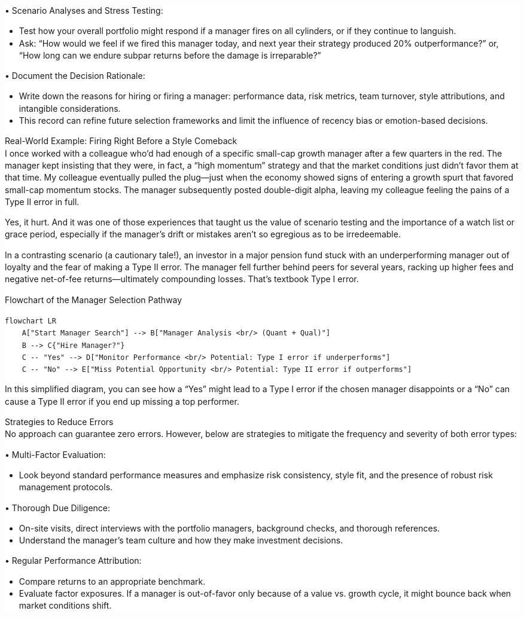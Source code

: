 • Scenario Analyses and Stress Testing:  
  - Test how your overall portfolio might respond if a manager fires on all cylinders, or if they continue to languish.  
  - Ask: “How would we feel if we fired this manager today, and next year their strategy produced 20% outperformance?” or, “How long can we endure subpar returns before the damage is irreparable?”  

• Document the Decision Rationale:  
  - Write down the reasons for hiring or firing a manager: performance data, risk metrics, team turnover, style attributions, and intangible considerations.  
  - This record can refine future selection frameworks and limit the influence of recency bias or emotion-based decisions.  

Real-World Example: Firing Right Before a Style Comeback  
I once worked with a colleague who’d had enough of a specific small-cap growth manager after a few quarters in the red. The manager kept insisting that they were, in fact, a “high momentum” strategy and that the market conditions just didn’t favor them at that time. My colleague eventually pulled the plug—just when the economy showed signs of entering a growth spurt that favored small-cap momentum stocks. The manager subsequently posted double-digit alpha, leaving my colleague feeling the pains of a Type II error in full.  

Yes, it hurt. And it was one of those experiences that taught us the value of scenario testing and the importance of a watch list or grace period, especially if the manager’s drift or mistakes aren’t so egregious as to be irredeemable.  

In a contrasting scenario (a cautionary tale!), an investor in a major pension fund stuck with an underperforming manager out of loyalty and the fear of making a Type II error. The manager fell further behind peers for several years, racking up higher fees and negative net-of-fee returns—ultimately compounding losses. That’s textbook Type I error.  

Flowchart of the Manager Selection Pathway  

```mermaid
flowchart LR
    A["Start Manager Search"] --> B["Manager Analysis <br/> (Quant + Qual)"]
    B --> C{"Hire Manager?"}
    C -- "Yes" --> D["Monitor Performance <br/> Potential: Type I error if underperforms"]
    C -- "No" --> E["Miss Potential Opportunity <br/> Potential: Type II error if outperforms"]
```

In this simplified diagram, you can see how a “Yes” might lead to a Type I error if the chosen manager disappoints or a “No” can cause a Type II error if you end up missing a top performer.  

Strategies to Reduce Errors  
No approach can guarantee zero errors. However, below are strategies to mitigate the frequency and severity of both error types:  

• Multi-Factor Evaluation:  
  - Look beyond standard performance measures and emphasize risk consistency, style fit, and the presence of robust risk management protocols.  

• Thorough Due Diligence:  
  - On-site visits, direct interviews with the portfolio managers, background checks, and thorough references.  
  - Understand the manager’s team culture and how they make investment decisions.  

• Regular Performance Attribution:  
  - Compare returns to an appropriate benchmark.  
  - Evaluate factor exposures. If a manager is out-of-favor only because of a value vs. growth cycle, it might bounce back when market conditions shift.  
